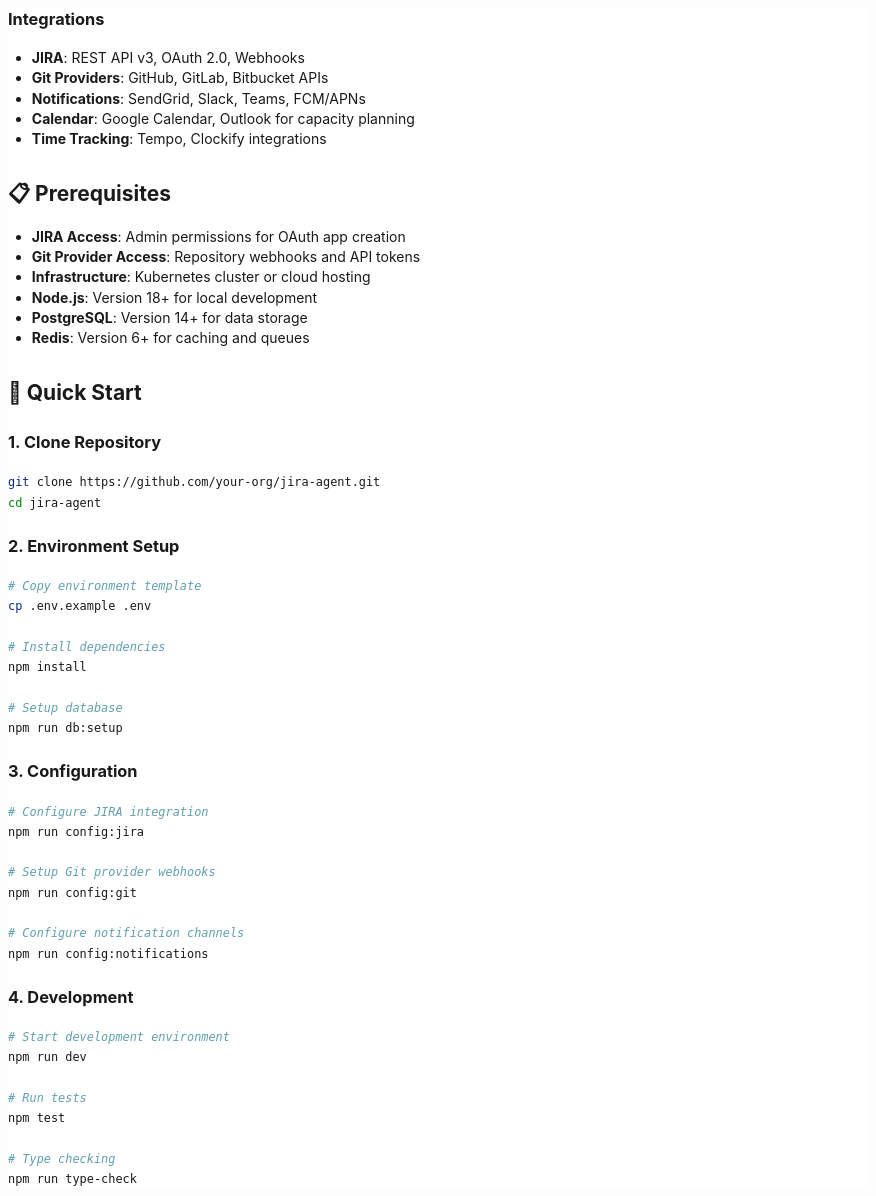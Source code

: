 ### Integrations
- **JIRA**: REST API v3, OAuth 2.0, Webhooks
- **Git Providers**: GitHub, GitLab, Bitbucket APIs
- **Notifications**: SendGrid, Slack, Teams, FCM/APNs
- **Calendar**: Google Calendar, Outlook for capacity planning
- **Time Tracking**: Tempo, Clockify integrations

## 📋 Prerequisites

- **JIRA Access**: Admin permissions for OAuth app creation
- **Git Provider Access**: Repository webhooks and API tokens
- **Infrastructure**: Kubernetes cluster or cloud hosting
- **Node.js**: Version 18+ for local development
- **PostgreSQL**: Version 14+ for data storage
- **Redis**: Version 6+ for caching and queues

## 🚀 Quick Start

### 1. Clone Repository
```bash
git clone https://github.com/your-org/jira-agent.git
cd jira-agent
```

### 2. Environment Setup
```bash
# Copy environment template
cp .env.example .env

# Install dependencies
npm install

# Setup database
npm run db:setup
```

### 3. Configuration
```bash
# Configure JIRA integration
npm run config:jira

# Setup Git provider webhooks
npm run config:git

# Configure notification channels
npm run config:notifications
```

### 4. Development
```bash
# Start development environment
npm run dev

# Run tests
npm test

# Type checking
npm run type-check
```
